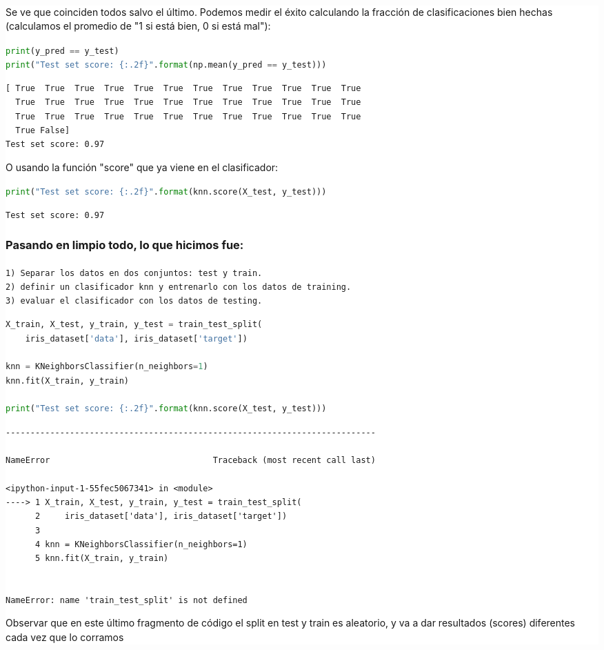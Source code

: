 Se ve que coinciden todos salvo el último. Podemos medir el éxito calculando la fracción de clasificaciones bien hechas (calculamos el promedio de "1 si está bien, 0 si está mal"):



```python
print(y_pred == y_test)
print("Test set score: {:.2f}".format(np.mean(y_pred == y_test)))
```

    [ True  True  True  True  True  True  True  True  True  True  True  True
      True  True  True  True  True  True  True  True  True  True  True  True
      True  True  True  True  True  True  True  True  True  True  True  True
      True False]
    Test set score: 0.97


O usando la función "score" que ya viene en el clasificador:


```python
print("Test set score: {:.2f}".format(knn.score(X_test, y_test)))
```

    Test set score: 0.97


### Pasando en limpio todo, lo que hicimos fue:

    1) Separar los datos en dos conjuntos: test y train.
    2) definir un clasificador knn y entrenarlo con los datos de training.
    3) evaluar el clasificador con los datos de testing.


```python
X_train, X_test, y_train, y_test = train_test_split(
    iris_dataset['data'], iris_dataset['target'])

knn = KNeighborsClassifier(n_neighbors=1)
knn.fit(X_train, y_train)

print("Test set score: {:.2f}".format(knn.score(X_test, y_test)))
```


    ---------------------------------------------------------------------------

    NameError                                 Traceback (most recent call last)

    <ipython-input-1-55fec5067341> in <module>
    ----> 1 X_train, X_test, y_train, y_test = train_test_split(
          2     iris_dataset['data'], iris_dataset['target'])
          3 
          4 knn = KNeighborsClassifier(n_neighbors=1)
          5 knn.fit(X_train, y_train)


    NameError: name 'train_test_split' is not defined


Observar que en este último fragmento de código el split en test y train es aleatorio, y va a dar resultados (scores) diferentes cada vez que lo corramos

